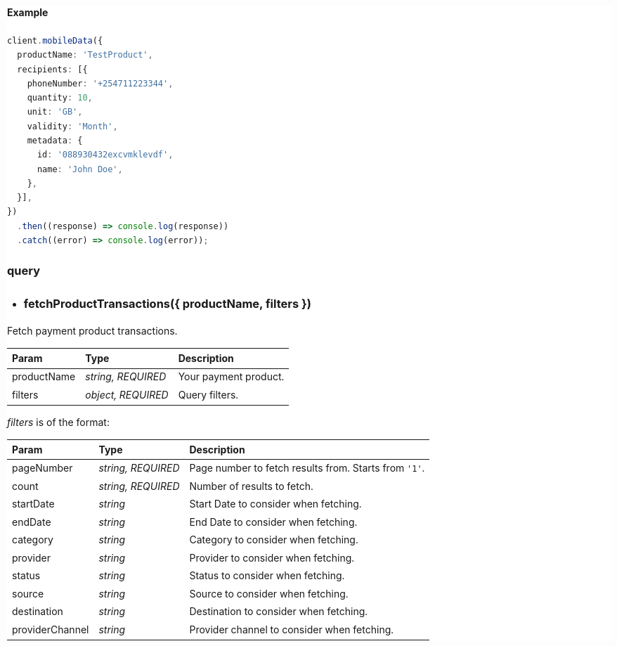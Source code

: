 #### Example

```ts
client.mobileData({
  productName: 'TestProduct',
  recipients: [{
    phoneNumber: '+254711223344',
    quantity: 10,
    unit: 'GB',
    validity: 'Month',
    metadata: {
      id: '088930432excvmklevdf',
      name: 'John Doe',
    },
  }],
})
  .then((response) => console.log(response))
  .catch((error) => console.log(error));
```

### query

- ### fetchProductTransactions({ productName, filters })

Fetch payment product transactions.

| Param     | Type | Description |
| :------- | :------------ | :------------ |
| productName | _string, REQUIRED_ | Your payment product. |
| filters | _object, REQUIRED_ | Query filters. |

_filters_ is of the format:

| Param     | Type | Description |
| :------- | :------------ | :------------ |
| pageNumber | _string, REQUIRED_ | Page number to fetch results from. Starts from `'1'`. |
| count | _string, REQUIRED_ | Number of results to fetch. |
| startDate | _string_ | Start Date to consider when fetching. |
| endDate | _string_ | End Date to consider when fetching. |
| category | _string_ | Category to consider when fetching. |
| provider | _string_ | Provider to consider when fetching. |
| status | _string_ | Status to consider when fetching. |
| source | _string_ | Source to consider when fetching. |
| destination | _string_ | Destination to consider when fetching. |
| providerChannel | _string_ | Provider channel to consider when fetching. |
